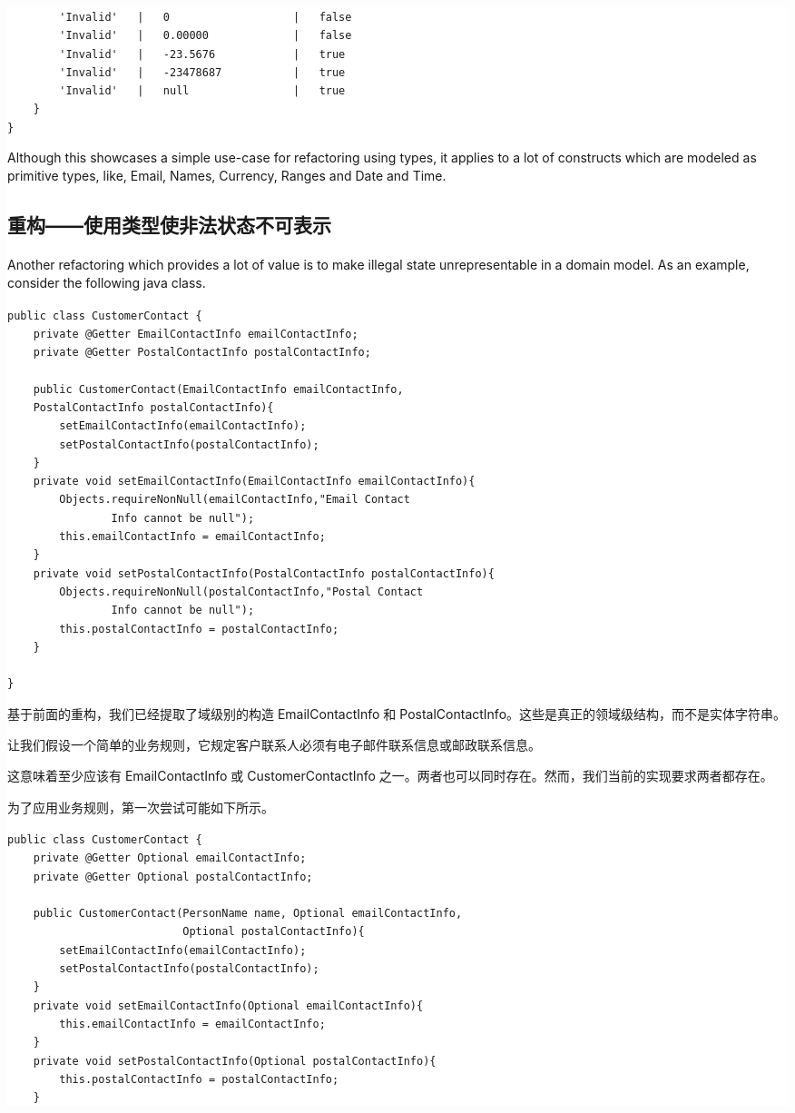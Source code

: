 ```
        'Invalid'   |   0                   |   false
        'Invalid'   |   0.00000             |   false
        'Invalid'   |   -23.5676            |   true
        'Invalid'   |   -23478687           |   true
        'Invalid'   |   null                |   true
    }
}
```

Although this showcases a simple use-case for refactoring using types, it applies to a lot of constructs which are modeled as primitive types, like, Email, Names, Currency, Ranges and Date and Time.

## 重构——使用类型使非法状态不可表示

Another refactoring which provides a lot of value is to make illegal state unrepresentable in a domain model. As an example, consider the following java class.

```
public class CustomerContact {
    private @Getter EmailContactInfo emailContactInfo;
    private @Getter PostalContactInfo postalContactInfo;

    public CustomerContact(EmailContactInfo emailContactInfo, 
    PostalContactInfo postalContactInfo){
        setEmailContactInfo(emailContactInfo);
        setPostalContactInfo(postalContactInfo);
    }
    private void setEmailContactInfo(EmailContactInfo emailContactInfo){
        Objects.requireNonNull(emailContactInfo,"Email Contact 
                Info cannot be null");
        this.emailContactInfo = emailContactInfo;
    }
    private void setPostalContactInfo(PostalContactInfo postalContactInfo){
        Objects.requireNonNull(postalContactInfo,"Postal Contact 
                Info cannot be null");
        this.postalContactInfo = postalContactInfo;
    }

}

```

基于前面的重构，我们已经提取了域级别的构造 EmailContactInfo 和 PostalContactInfo。这些是真正的领域级结构，而不是实体字符串。

让我们假设一个简单的业务规则，它规定客户联系人必须有电子邮件联系信息或邮政联系信息。

这意味着至少应该有 EmailContactInfo 或 CustomerContactInfo 之一。两者也可以同时存在。然而，我们当前的实现要求两者都存在。

为了应用业务规则，第一次尝试可能如下所示。

```
public class CustomerContact {
    private @Getter Optional emailContactInfo;
    private @Getter Optional postalContactInfo;

    public CustomerContact(PersonName name, Optional emailContactInfo,
                           Optional postalContactInfo){
        setEmailContactInfo(emailContactInfo);
        setPostalContactInfo(postalContactInfo);
    }
    private void setEmailContactInfo(Optional emailContactInfo){
        this.emailContactInfo = emailContactInfo;
    }
    private void setPostalContactInfo(Optional postalContactInfo){
        this.postalContactInfo = postalContactInfo;
    }
```